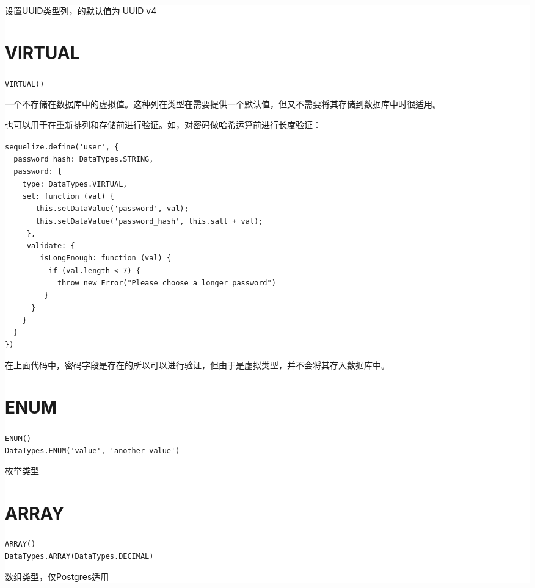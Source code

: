 设置UUID类型列，的默认值为 UUID v4



# VIRTUAL

````
VIRTUAL()
````

一个不存储在数据库中的虚拟值。这种列在类型在需要提供一个默认值，但又不需要将其存储到数据库中时很适用。

也可以用于在重新排列和存储前进行验证。如，对密码做哈希运算前进行长度验证：

````
sequelize.define('user', {
  password_hash: DataTypes.STRING,
  password: {
    type: DataTypes.VIRTUAL,
    set: function (val) {
       this.setDataValue('password', val); 
       this.setDataValue('password_hash', this.salt + val);
     },
     validate: {
        isLongEnough: function (val) {
          if (val.length < 7) {
            throw new Error("Please choose a longer password")
         }
      }
    }
  }
})
````

在上面代码中，密码字段是存在的所以可以进行验证，但由于是虚拟类型，并不会将其存入数据库中。


# ENUM

````
ENUM()
DataTypes.ENUM('value', 'another value')
````

枚举类型



# ARRAY

````
ARRAY()
DataTypes.ARRAY(DataTypes.DECIMAL)
````

数组类型，仅Postgres适用
